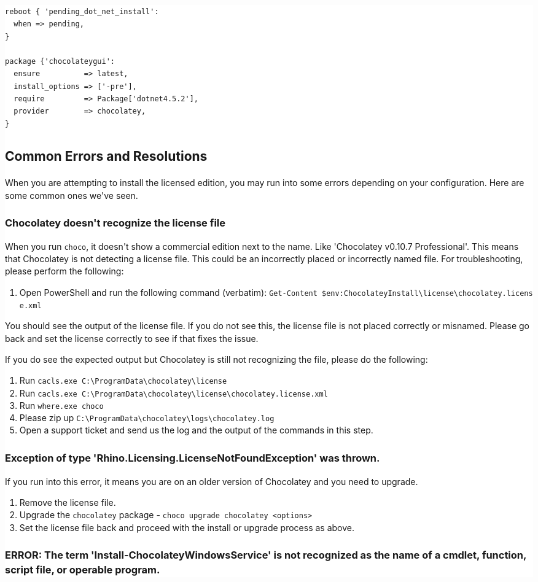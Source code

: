 ~~~puppet
reboot { 'pending_dot_net_install':
  when => pending,
}

package {'chocolateygui':
  ensure          => latest,
  install_options => ['-pre'],
  require         => Package['dotnet4.5.2'],
  provider        => chocolatey,
}
~~~

## Common Errors and Resolutions

When you are attempting to install the licensed edition, you may run into some errors depending on your configuration. Here are some common ones we've seen.

### Chocolatey doesn't recognize the license file

When you run `choco`, it doesn't show a commercial edition next to the name. Like 'Chocolatey v0.10.7 Professional'. This means that Chocolatey is not detecting a license file. This could be an incorrectly placed or incorrectly named file. For troubleshooting, please perform the following:

1. Open PowerShell and run the following command (verbatim): `Get-Content $env:ChocolateyInstall\license\chocolatey.license.xml`

You should see the output of the license file. If you do not see this, the license file is not placed correctly or misnamed. Please go back and set the license correctly to see if that fixes the issue.

If you do see the expected output but Chocolatey is still not recognizing the file, please do the following:

1. Run `cacls.exe C:\ProgramData\chocolatey\license`
1. Run `cacls.exe C:\ProgramData\chocolatey\license\chocolatey.license.xml`
1. Run `where.exe choco`
1. Please zip up `C:\ProgramData\chocolatey\logs\chocolatey.log`
1. Open a support ticket and send us the log and the output of the commands in this step.

### Exception of type 'Rhino.Licensing.LicenseNotFoundException' was thrown.

If you run into this error, it means you are on an older version of Chocolatey and you need to upgrade.

1. Remove the license file.
1. Upgrade the `chocolatey` package - `choco upgrade chocolatey <options>`
1. Set the license file back and proceed with the install or upgrade process as above.

### ERROR: The term 'Install-ChocolateyWindowsService' is not recognized as the name of a cmdlet, function, script file, or operable program.
